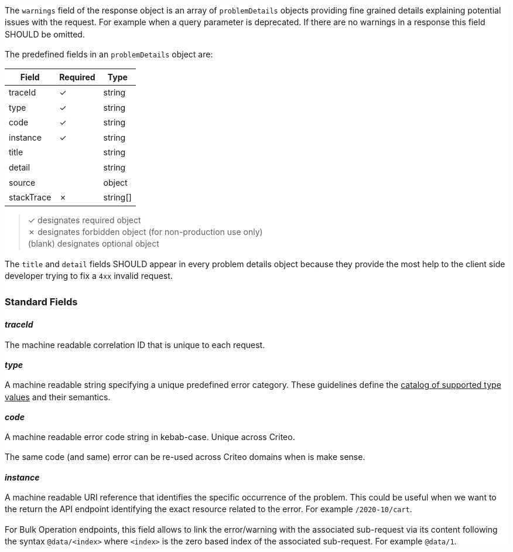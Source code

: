 The `warnings` field of the response object is an array of `problemDetails`
objects providing fine grained details explaining potential issues with the
request. For example when a query parameter is deprecated. If there are no
warnings in a response this field SHOULD be omitted.

The predefined fields in an `problemDetails` object are:

| Field      | Required | Type     |
| ---------- | -------- | -------- |
| traceId    | &check;  | string   |
| type       | &check;  | string   |
| code       | &check;  | string   |
| instance   | &check;  | string   |
| title      |          | string   |
| detail     |          | string   |
| source     |          | object   |
| stackTrace | &cross;  | string[] |

> &check; designates required object  
> &cross; designates forbidden object (for non-production use only)  
> (blank) designates optional object  

The `title` and `detail` fields SHOULD appear in every problem details object
because they provide the most help to the client side developer trying to fix a
`4xx` invalid request.

### Standard Fields

**_traceId_**

The machine readable correlation ID that is unique to each request.

**_type_**

A machine readable string specifying a unique predefined error category. These
guidelines define the [catalog of supported type values](../DomainModeling/CatalogOfErrorsAndWarningsTypeValues.md) and their semantics.

**_code_**

A machine readable error code string in kebab-case.
Unique across Criteo.

The same code (and same) error can be re-used across Criteo domains when is make sense.

**_instance_**

A machine readable URI reference that identifies the specific occurrence of the problem.
This could be useful when we want to the return the API endpoint identifying the exact resource related to the error. For example `/2020-10/cart`.

For Bulk Operation endpoints, this field allows to link the error/warning
with the associated sub-request via its content following the syntax `@data/<index>`
where `<index>` is the zero based index of the associated sub-request. For example
`@data/1`.
